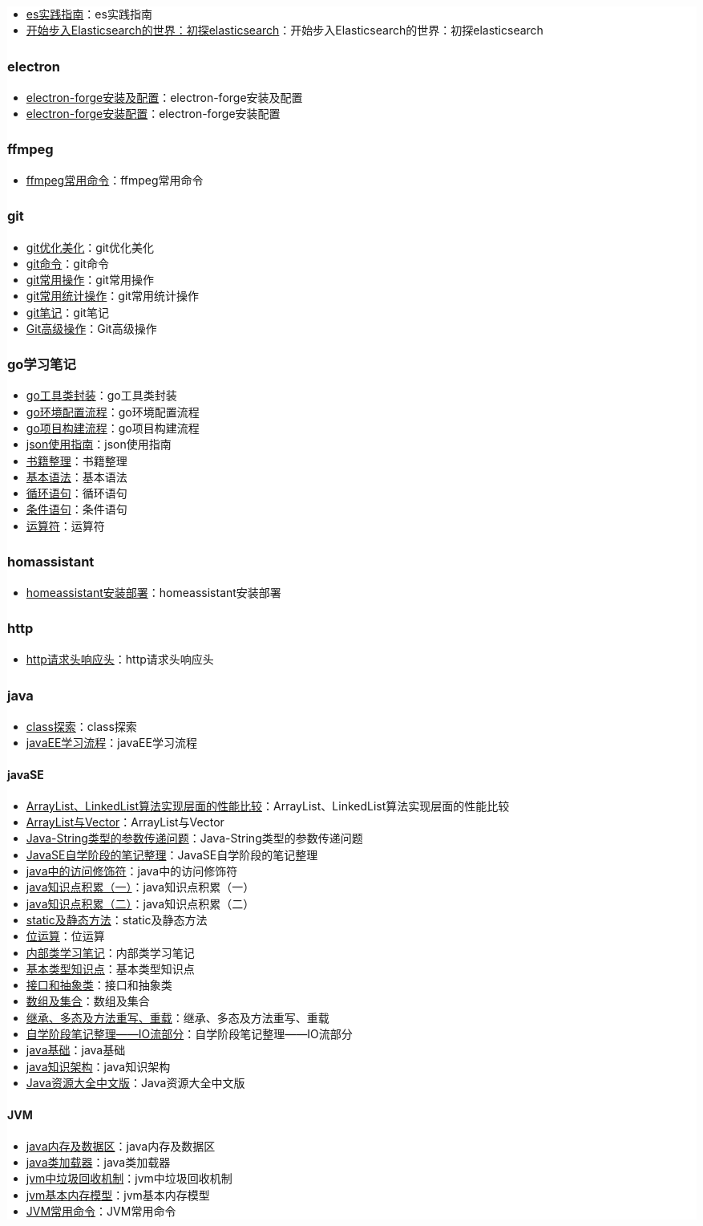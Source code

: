 - [es实践指南](./elasticsearch/es实践指南.md)：es实践指南
- [开始步入Elasticsearch的世界：初探elasticsearch](./elasticsearch/开始步入Elasticsearch的世界：初探elasticsearch.md)：开始步入Elasticsearch的世界：初探elasticsearch
### electron
- [electron-forge安装及配置](./electron/electron-forge安装及配置.md)：electron-forge安装及配置
- [electron-forge安装配置](./electron/electron-forge安装配置.md)：electron-forge安装配置
### ffmpeg
- [ffmpeg常用命令](./ffmpeg/ffmpeg常用命令.md)：ffmpeg常用命令
### git
- [git优化美化](./git/git优化美化.md)：git优化美化
- [git命令](./git/git命令.md)：git命令
- [git常用操作](./git/git常用操作.md)：git常用操作
- [git常用统计操作](./git/git常用统计操作.md)：git常用统计操作
- [git笔记](./git/git笔记.md)：git笔记
- [Git高级操作](./git/Git高级操作.md)：Git高级操作
### go学习笔记
- [go工具类封装](./go学习笔记/go工具类封装.md)：go工具类封装
- [go环境配置流程](./go学习笔记/go环境配置流程.md)：go环境配置流程
- [go项目构建流程](./go学习笔记/go项目构建流程.md)：go项目构建流程
- [json使用指南](./go学习笔记/json使用指南.md)：json使用指南
- [书籍整理](./go学习笔记/书籍整理.md)：书籍整理
- [基本语法](./go学习笔记/基本语法.md)：基本语法
- [循环语句](./go学习笔记/循环语句.md)：循环语句
- [条件语句](./go学习笔记/条件语句.md)：条件语句
- [运算符](./go学习笔记/运算符.md)：运算符
### homassistant
- [homeassistant安装部署](./homassistant/homeassistant安装部署.md)：homeassistant安装部署
### http
- [http请求头响应头](./http/http请求头响应头.md)：http请求头响应头
### java
- [class探索](./java/class探索.md)：class探索
- [javaEE学习流程](./java/javaEE学习流程.md)：javaEE学习流程
#### javaSE
- [ArrayList、LinkedList算法实现层面的性能比较](./java/javaSE/ArrayList、LinkedList算法实现层面的性能比较.md)：ArrayList、LinkedList算法实现层面的性能比较
- [ArrayList与Vector](./java/javaSE/ArrayList与Vector.md)：ArrayList与Vector
- [Java-String类型的参数传递问题](./java/javaSE/Java-String类型的参数传递问题.md)：Java-String类型的参数传递问题
- [JavaSE自学阶段的笔记整理](./java/javaSE/JavaSE自学阶段的笔记整理.md)：JavaSE自学阶段的笔记整理
- [java中的访问修饰符](./java/javaSE/java中的访问修饰符.md)：java中的访问修饰符
- [java知识点积累（一）](./java/javaSE/java知识点积累（一）.md)：java知识点积累（一）
- [java知识点积累（二）](./java/javaSE/java知识点积累（二）.md)：java知识点积累（二）
- [static及静态方法](./java/javaSE/static及静态方法.md)：static及静态方法
- [位运算](./java/javaSE/位运算.md)：位运算
- [内部类学习笔记](./java/javaSE/内部类学习笔记.md)：内部类学习笔记
- [基本类型知识点](./java/javaSE/基本类型知识点.md)：基本类型知识点
- [接口和抽象类](./java/javaSE/接口和抽象类.md)：接口和抽象类
- [数组及集合](./java/javaSE/数组及集合.md)：数组及集合
- [继承、多态及方法重写、重载](./java/javaSE/继承、多态及方法重写、重载.md)：继承、多态及方法重写、重载
- [自学阶段笔记整理——IO流部分](./java/javaSE/自学阶段笔记整理——IO流部分.md)：自学阶段笔记整理——IO流部分
- [java基础](./java/java基础.md)：java基础
- [java知识架构](./java/java知识架构.md)：java知识架构
- [Java资源大全中文版](./java/Java资源大全中文版.md)：Java资源大全中文版
#### JVM
- [java内存及数据区](./java/JVM/java内存及数据区.md)：java内存及数据区
- [java类加载器](./java/JVM/java类加载器.md)：java类加载器
- [jvm中垃圾回收机制](./java/JVM/jvm中垃圾回收机制.md)：jvm中垃圾回收机制
- [jvm基本内存模型](./java/JVM/jvm基本内存模型.md)：jvm基本内存模型
- [JVM常用命令](./java/JVM/JVM常用命令.md)：JVM常用命令